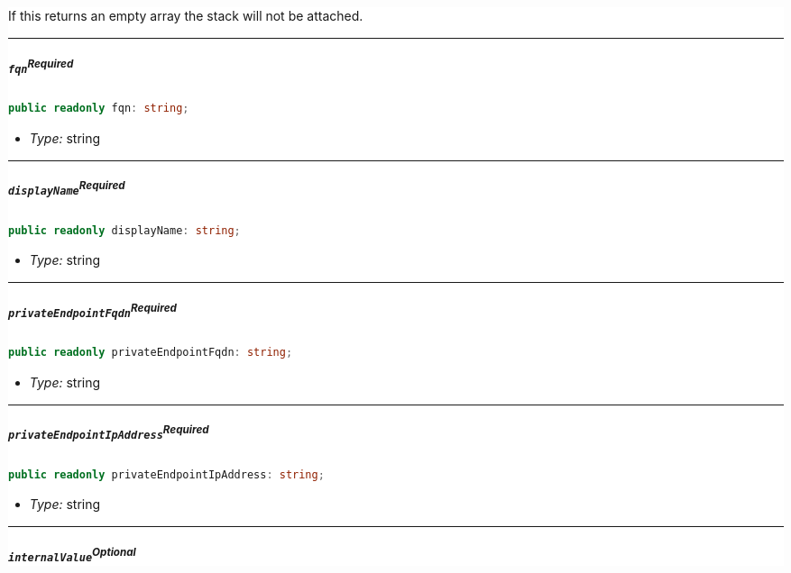 If this returns an empty array the stack will not be attached.

---

##### `fqn`<sup>Required</sup> <a name="fqn" id="rhizo-co-terraform-provider-oci.dataOciRedisRedisCluster.DataOciRedisRedisClusterNodeCollectionItemsOutputReference.property.fqn"></a>

```typescript
public readonly fqn: string;
```

- *Type:* string

---

##### `displayName`<sup>Required</sup> <a name="displayName" id="rhizo-co-terraform-provider-oci.dataOciRedisRedisCluster.DataOciRedisRedisClusterNodeCollectionItemsOutputReference.property.displayName"></a>

```typescript
public readonly displayName: string;
```

- *Type:* string

---

##### `privateEndpointFqdn`<sup>Required</sup> <a name="privateEndpointFqdn" id="rhizo-co-terraform-provider-oci.dataOciRedisRedisCluster.DataOciRedisRedisClusterNodeCollectionItemsOutputReference.property.privateEndpointFqdn"></a>

```typescript
public readonly privateEndpointFqdn: string;
```

- *Type:* string

---

##### `privateEndpointIpAddress`<sup>Required</sup> <a name="privateEndpointIpAddress" id="rhizo-co-terraform-provider-oci.dataOciRedisRedisCluster.DataOciRedisRedisClusterNodeCollectionItemsOutputReference.property.privateEndpointIpAddress"></a>

```typescript
public readonly privateEndpointIpAddress: string;
```

- *Type:* string

---

##### `internalValue`<sup>Optional</sup> <a name="internalValue" id="rhizo-co-terraform-provider-oci.dataOciRedisRedisCluster.DataOciRedisRedisClusterNodeCollectionItemsOutputReference.property.internalValue"></a>
